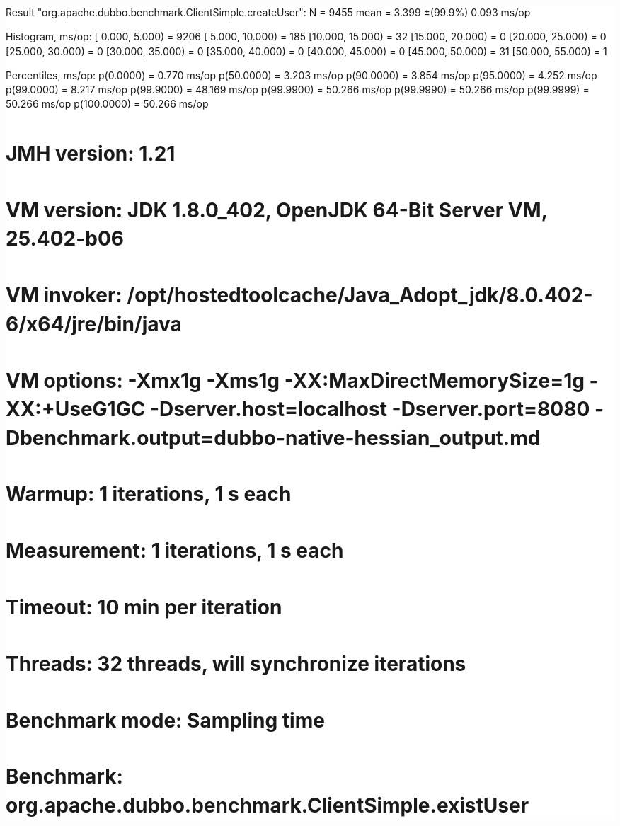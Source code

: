 

Result "org.apache.dubbo.benchmark.ClientSimple.createUser":
  N = 9455
  mean =      3.399 ±(99.9%) 0.093 ms/op

  Histogram, ms/op:
    [ 0.000,  5.000) = 9206 
    [ 5.000, 10.000) = 185 
    [10.000, 15.000) = 32 
    [15.000, 20.000) = 0 
    [20.000, 25.000) = 0 
    [25.000, 30.000) = 0 
    [30.000, 35.000) = 0 
    [35.000, 40.000) = 0 
    [40.000, 45.000) = 0 
    [45.000, 50.000) = 31 
    [50.000, 55.000) = 1 

  Percentiles, ms/op:
      p(0.0000) =      0.770 ms/op
     p(50.0000) =      3.203 ms/op
     p(90.0000) =      3.854 ms/op
     p(95.0000) =      4.252 ms/op
     p(99.0000) =      8.217 ms/op
     p(99.9000) =     48.169 ms/op
     p(99.9900) =     50.266 ms/op
     p(99.9990) =     50.266 ms/op
     p(99.9999) =     50.266 ms/op
    p(100.0000) =     50.266 ms/op


# JMH version: 1.21
# VM version: JDK 1.8.0_402, OpenJDK 64-Bit Server VM, 25.402-b06
# VM invoker: /opt/hostedtoolcache/Java_Adopt_jdk/8.0.402-6/x64/jre/bin/java
# VM options: -Xmx1g -Xms1g -XX:MaxDirectMemorySize=1g -XX:+UseG1GC -Dserver.host=localhost -Dserver.port=8080 -Dbenchmark.output=dubbo-native-hessian_output.md
# Warmup: 1 iterations, 1 s each
# Measurement: 1 iterations, 1 s each
# Timeout: 10 min per iteration
# Threads: 32 threads, will synchronize iterations
# Benchmark mode: Sampling time
# Benchmark: org.apache.dubbo.benchmark.ClientSimple.existUser
